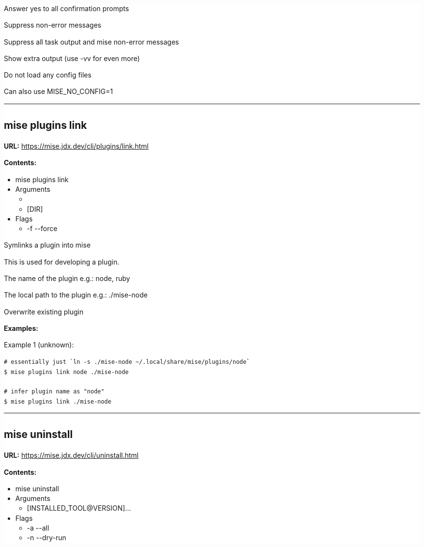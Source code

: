 Answer yes to all confirmation prompts

Suppress non-error messages

Suppress all task output and mise non-error messages

Show extra output (use -vv for even more)

Do not load any config files

Can also use MISE_NO_CONFIG=1

---

## mise plugins link ​

**URL:** https://mise.jdx.dev/cli/plugins/link.html

**Contents:**
- mise plugins link ​
- Arguments ​
  - <NAME> ​
  - [DIR] ​
- Flags ​
  - -f --force ​

Symlinks a plugin into mise

This is used for developing a plugin.

The name of the plugin e.g.: node, ruby

The local path to the plugin e.g.: ./mise-node

Overwrite existing plugin

**Examples:**

Example 1 (unknown):
```unknown
# essentially just `ln -s ./mise-node ~/.local/share/mise/plugins/node`
$ mise plugins link node ./mise-node

# infer plugin name as "node"
$ mise plugins link ./mise-node
```

---

## mise uninstall ​

**URL:** https://mise.jdx.dev/cli/uninstall.html

**Contents:**
- mise uninstall ​
- Arguments ​
  - [INSTALLED_TOOL@VERSION]… ​
- Flags ​
  - -a --all ​
  - -n --dry-run ​

